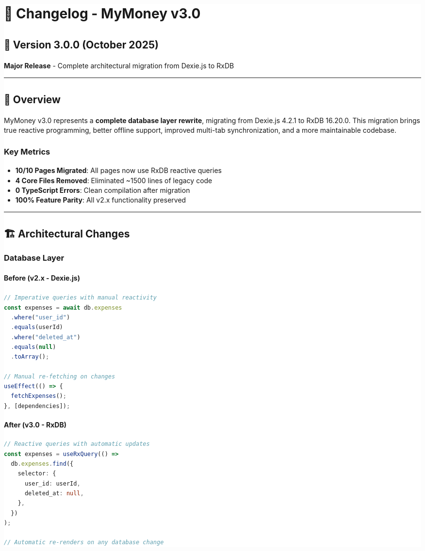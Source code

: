 # 📝 Changelog - MyMoney v3.0

## 🚀 Version 3.0.0 (October 2025)

**Major Release** - Complete architectural migration from Dexie.js to RxDB

---

## 🎯 Overview

MyMoney v3.0 represents a **complete database layer rewrite**, migrating from Dexie.js 4.2.1 to RxDB 16.20.0. This migration brings true reactive programming, better offline support, improved multi-tab synchronization, and a more maintainable codebase.

### Key Metrics

- **10/10 Pages Migrated**: All pages now use RxDB reactive queries
- **4 Core Files Removed**: Eliminated ~1500 lines of legacy code
- **0 TypeScript Errors**: Clean compilation after migration
- **100% Feature Parity**: All v2.x functionality preserved

---

## 🏗️ Architectural Changes

### Database Layer

#### **Before (v2.x - Dexie.js)**

```typescript
// Imperative queries with manual reactivity
const expenses = await db.expenses
  .where("user_id")
  .equals(userId)
  .where("deleted_at")
  .equals(null)
  .toArray();

// Manual re-fetching on changes
useEffect(() => {
  fetchExpenses();
}, [dependencies]);
```

#### **After (v3.0 - RxDB)**

```typescript
// Reactive queries with automatic updates
const expenses = useRxQuery(() =>
  db.expenses.find({
    selector: {
      user_id: userId,
      deleted_at: null,
    },
  })
);

// Automatic re-renders on any database change
```
